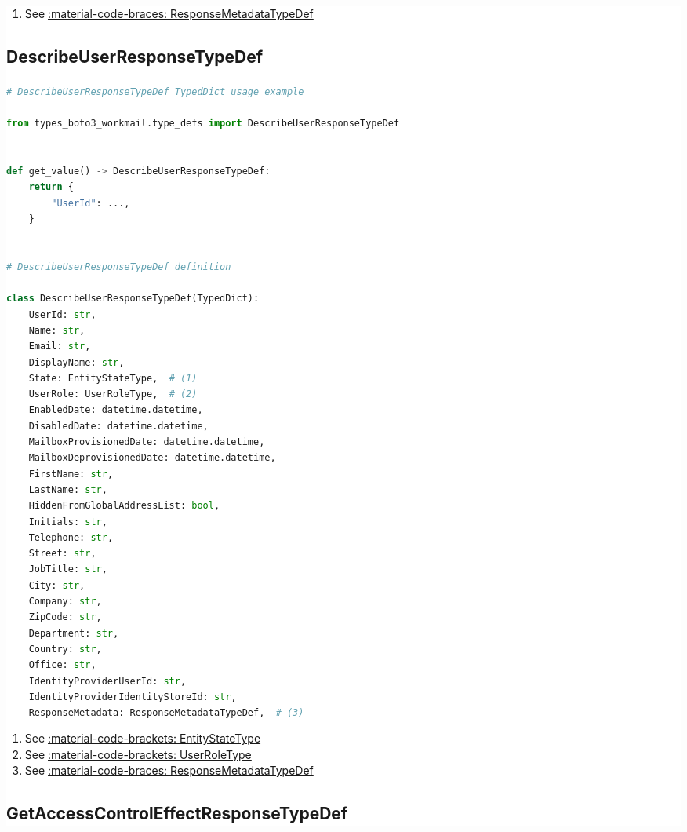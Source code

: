 1. See [:material-code-braces: ResponseMetadataTypeDef](./type_defs.md#responsemetadatatypedef)

## DescribeUserResponseTypeDef

```python
# DescribeUserResponseTypeDef TypedDict usage example

from types_boto3_workmail.type_defs import DescribeUserResponseTypeDef


def get_value() -> DescribeUserResponseTypeDef:
    return {
        "UserId": ...,
    }


# DescribeUserResponseTypeDef definition

class DescribeUserResponseTypeDef(TypedDict):
    UserId: str,
    Name: str,
    Email: str,
    DisplayName: str,
    State: EntityStateType,  # (1)
    UserRole: UserRoleType,  # (2)
    EnabledDate: datetime.datetime,
    DisabledDate: datetime.datetime,
    MailboxProvisionedDate: datetime.datetime,
    MailboxDeprovisionedDate: datetime.datetime,
    FirstName: str,
    LastName: str,
    HiddenFromGlobalAddressList: bool,
    Initials: str,
    Telephone: str,
    Street: str,
    JobTitle: str,
    City: str,
    Company: str,
    ZipCode: str,
    Department: str,
    Country: str,
    Office: str,
    IdentityProviderUserId: str,
    IdentityProviderIdentityStoreId: str,
    ResponseMetadata: ResponseMetadataTypeDef,  # (3)
```

1. See [:material-code-brackets: EntityStateType](./literals.md#entitystatetype)
2. See [:material-code-brackets: UserRoleType](./literals.md#userroletype)
3. See [:material-code-braces: ResponseMetadataTypeDef](./type_defs.md#responsemetadatatypedef)

## GetAccessControlEffectResponseTypeDef
